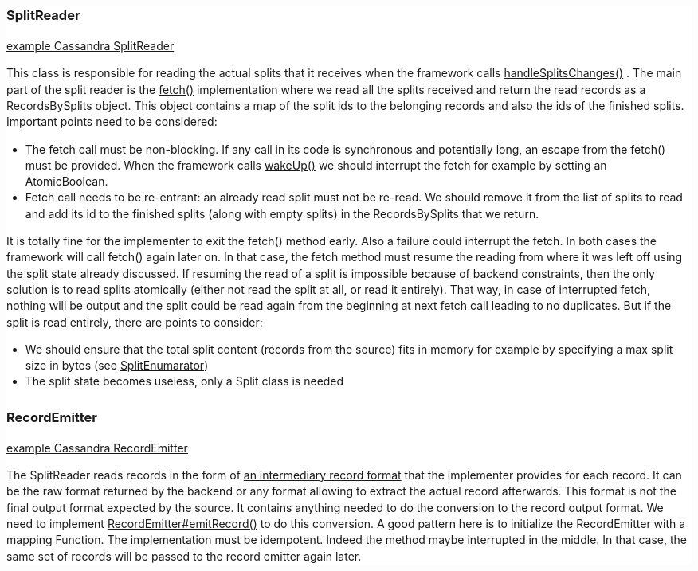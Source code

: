 ### SplitReader
[example Cassandra SplitReader](https://github.com/apache/flink-connector-cassandra/blob/d92dc8d891098a9ca6a7de6062b4630079beaaef/flink-connector-cassandra/src/main/java/org/apache/flink/connector/cassandra/source/reader/CassandraSplitReader.java)

This class is responsible for reading the actual splits that it receives when the framework
calls [handleSplitsChanges()](https://nightlies.apache.org/flink/flink-docs-master/api/java/org/apache/flink/connector/base/source/reader/splitreader/SplitReader.html#handleSplitsChanges-org.apache.flink.connector.base.source.reader.splitreader.SplitsChange-)
. The main part of the split reader is
the [fetch()](https://nightlies.apache.org/flink/flink-docs-master/api/java/org/apache/flink/connector/base/source/reader/splitreader/SplitReader.html#fetch--)
implementation where we read all the splits received and return the read records as
a [RecordsBySplits](https://nightlies.apache.org/flink/flink-docs-master/api/java/org/apache/flink/connector/base/source/reader/RecordsBySplits.html)
object. This object contains a map of the split ids to the belonging records and also the ids of the
finished splits. Important points need to be considered:

* The fetch call must be non-blocking. If any call in its code is synchronous and potentially long, an
escape from the fetch() must be provided. When the framework calls [wakeUp()](https://nightlies.apache.org/flink/flink-docs-master/api/java/org/apache/flink/connector/base/source/reader/splitreader/SplitReader.html#wakeUp--) we should interrupt the
fetch for example by setting an AtomicBoolean.
* Fetch call needs to be re-entrant: an already read split must not be re-read. We should remove it
from the list of splits to read and add its id to the finished splits (along with empty splits) in
the RecordsBySplits that we return.

It is totally fine for the implementer to exit the fetch() method early. Also a failure could
interrupt the fetch. In both cases the framework will call fetch() again later on. In that case, the
fetch method must resume the reading from where it was left off using the split state already
discussed. If resuming the read of a split is impossible because of backend constraints, then the
only solution is to read splits atomically (either not read the split at all, or read it entirely).
That way, in case of interrupted fetch, nothing will be output and the split could be read again
from the beginning at next fetch call leading to no duplicates. But if the split is read entirely,
there are points to consider:
* We should ensure that the total split content (records from the source) fits in memory for example
by specifying a max split size in bytes (see [SplitEnumarator](https://echauchot.blogspot.com/#splitEnumerator-and-splitEnumeratorState))
* The split state becomes useless, only a Split class is needed

### RecordEmitter
[example Cassandra RecordEmitter](https://github.com/apache/flink-connector-cassandra/blob/d92dc8d891098a9ca6a7de6062b4630079beaaef/flink-connector-cassandra/src/main/java/org/apache/flink/connector/cassandra/source/reader/CassandraRecordEmitter.java)

The SplitReader reads records in the form of [an intermediary record format](https://nightlies.apache.org/flink/flink-docs-master/api/java/org/apache/flink/connector/base/source/reader/splitreader/SplitReader.html) that the implementer
provides for each record. It can be the raw format returned by the backend or any format allowing to
extract the actual record afterwards. This format is not the final output format expected by the
source. It contains anything needed to do the conversion to the record output format. We need to
implement [RecordEmitter#emitRecord()](https://nightlies.apache.org/flink/flink-docs-master/api/java/org/apache/flink/connector/base/source/reader/RecordEmitter.html#emitRecord-E-org.apache.flink.api.connector.source.SourceOutput-SplitStateT-) to do this conversion. A good pattern here is to initialize the
RecordEmitter with a mapping Function. The implementation must be idempotent. Indeed the method
maybe interrupted in the middle. In that case, the same set of records will be passed to the record
emitter again later.
